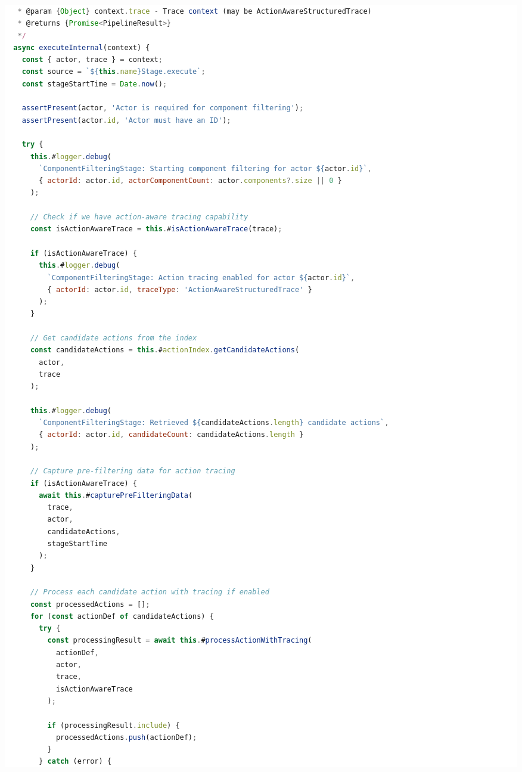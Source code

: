 ```javascript
   * @param {Object} context.trace - Trace context (may be ActionAwareStructuredTrace)
   * @returns {Promise<PipelineResult>}
   */
  async executeInternal(context) {
    const { actor, trace } = context;
    const source = `${this.name}Stage.execute`;
    const stageStartTime = Date.now();

    assertPresent(actor, 'Actor is required for component filtering');
    assertPresent(actor.id, 'Actor must have an ID');

    try {
      this.#logger.debug(
        `ComponentFilteringStage: Starting component filtering for actor ${actor.id}`,
        { actorId: actor.id, actorComponentCount: actor.components?.size || 0 }
      );

      // Check if we have action-aware tracing capability
      const isActionAwareTrace = this.#isActionAwareTrace(trace);

      if (isActionAwareTrace) {
        this.#logger.debug(
          `ComponentFilteringStage: Action tracing enabled for actor ${actor.id}`,
          { actorId: actor.id, traceType: 'ActionAwareStructuredTrace' }
        );
      }

      // Get candidate actions from the index
      const candidateActions = this.#actionIndex.getCandidateActions(
        actor,
        trace
      );

      this.#logger.debug(
        `ComponentFilteringStage: Retrieved ${candidateActions.length} candidate actions`,
        { actorId: actor.id, candidateCount: candidateActions.length }
      );

      // Capture pre-filtering data for action tracing
      if (isActionAwareTrace) {
        await this.#capturePreFilteringData(
          trace,
          actor,
          candidateActions,
          stageStartTime
        );
      }

      // Process each candidate action with tracing if enabled
      const processedActions = [];
      for (const actionDef of candidateActions) {
        try {
          const processingResult = await this.#processActionWithTracing(
            actionDef,
            actor,
            trace,
            isActionAwareTrace
          );

          if (processingResult.include) {
            processedActions.push(actionDef);
          }
        } catch (error) {
```
